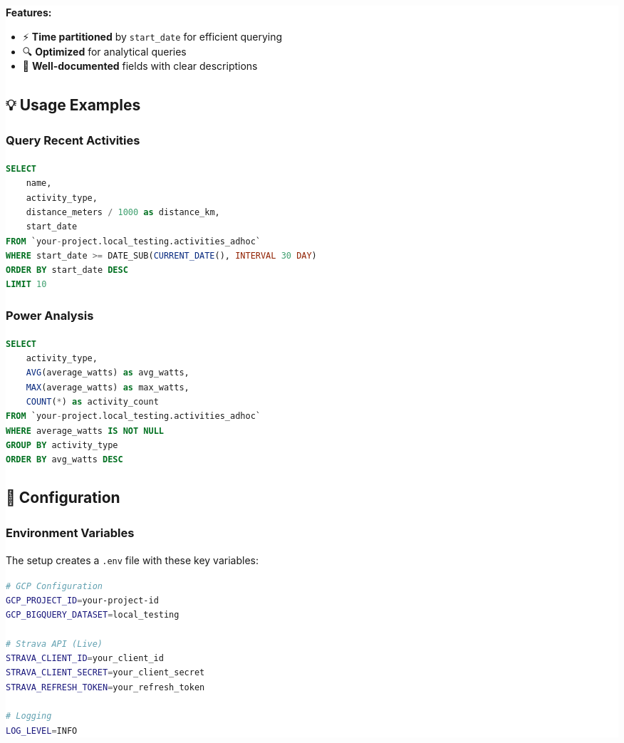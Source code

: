 **Features:**
- ⚡ **Time partitioned** by `start_date` for efficient querying
- 🔍 **Optimized** for analytical queries
- 📝 **Well-documented** fields with clear descriptions

## 💡 Usage Examples

### Query Recent Activities

```sql
SELECT 
    name,
    activity_type,
    distance_meters / 1000 as distance_km,
    start_date
FROM `your-project.local_testing.activities_adhoc`
WHERE start_date >= DATE_SUB(CURRENT_DATE(), INTERVAL 30 DAY)
ORDER BY start_date DESC
LIMIT 10
```

### Power Analysis

```sql
SELECT 
    activity_type,
    AVG(average_watts) as avg_watts,
    MAX(average_watts) as max_watts,
    COUNT(*) as activity_count
FROM `your-project.local_testing.activities_adhoc`
WHERE average_watts IS NOT NULL
GROUP BY activity_type
ORDER BY avg_watts DESC
```

## 🔧 Configuration

### Environment Variables

The setup creates a `.env` file with these key variables:

```bash
# GCP Configuration  
GCP_PROJECT_ID=your-project-id
GCP_BIGQUERY_DATASET=local_testing

# Strava API (Live)
STRAVA_CLIENT_ID=your_client_id
STRAVA_CLIENT_SECRET=your_client_secret  
STRAVA_REFRESH_TOKEN=your_refresh_token

# Logging
LOG_LEVEL=INFO
```
